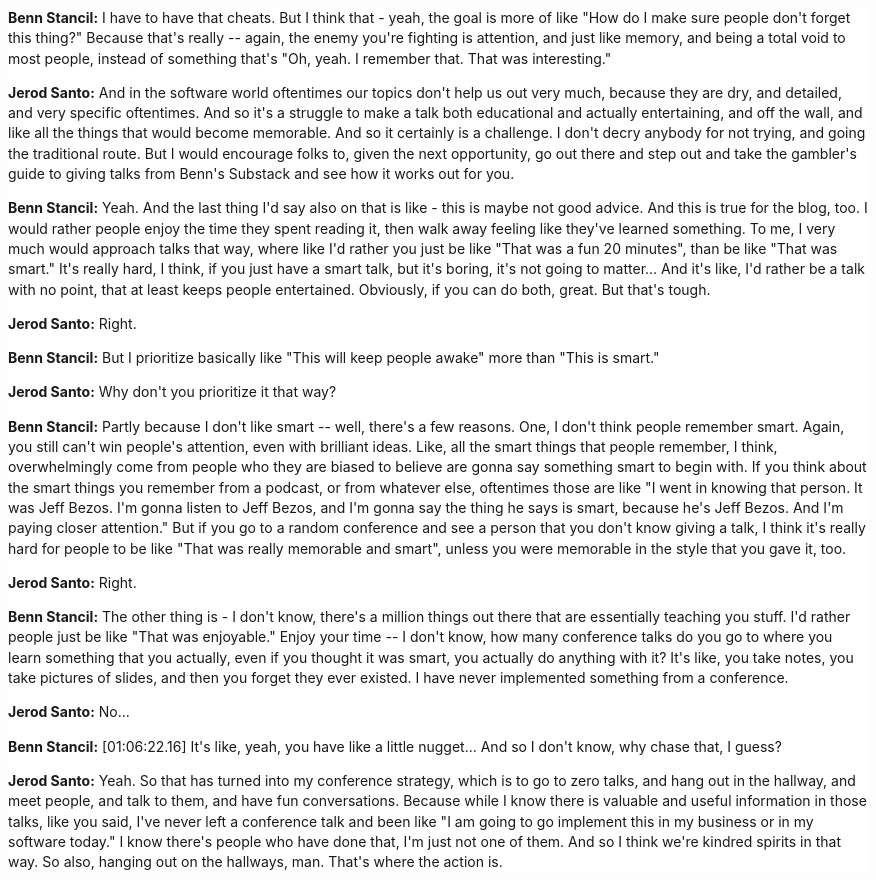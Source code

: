 **Benn Stancil:** I have to have that cheats. But I think that - yeah, the goal is more of like "How do I make sure people don't forget this thing?" Because that's really -- again, the enemy you're fighting is attention, and just like memory, and being a total void to most people, instead of something that's "Oh, yeah. I remember that. That was interesting."

**Jerod Santo:** And in the software world oftentimes our topics don't help us out very much, because they are dry, and detailed, and very specific oftentimes. And so it's a struggle to make a talk both educational and actually entertaining, and off the wall, and like all the things that would become memorable. And so it certainly is a challenge. I don't decry anybody for not trying, and going the traditional route. But I would encourage folks to, given the next opportunity, go out there and step out and take the gambler's guide to giving talks from Benn's Substack and see how it works out for you.

**Benn Stancil:** Yeah. And the last thing I'd say also on that is like - this is maybe not good advice. And this is true for the blog, too. I would rather people enjoy the time they spent reading it, then walk away feeling like they've learned something. To me, I very much would approach talks that way, where like I'd rather you just be like "That was a fun 20 minutes", than be like "That was smart." It's really hard, I think, if you just have a smart talk, but it's boring, it's not going to matter... And it's like, I'd rather be a talk with no point, that at least keeps people entertained. Obviously, if you can do both, great. But that's tough.

**Jerod Santo:** Right.

**Benn Stancil:** But I prioritize basically like "This will keep people awake" more than "This is smart."

**Jerod Santo:** Why don't you prioritize it that way?

**Benn Stancil:** Partly because I don't like smart -- well, there's a few reasons. One, I don't think people remember smart. Again, you still can't win people's attention, even with brilliant ideas. Like, all the smart things that people remember, I think, overwhelmingly come from people who they are biased to believe are gonna say something smart to begin with. If you think about the smart things you remember from a podcast, or from whatever else, oftentimes those are like "I went in knowing that person. It was Jeff Bezos. I'm gonna listen to Jeff Bezos, and I'm gonna say the thing he says is smart, because he's Jeff Bezos. And I'm paying closer attention." But if you go to a random conference and see a person that you don't know giving a talk, I think it's really hard for people to be like "That was really memorable and smart", unless you were memorable in the style that you gave it, too.

**Jerod Santo:** Right.

**Benn Stancil:** The other thing is - I don't know, there's a million things out there that are essentially teaching you stuff. I'd rather people just be like "That was enjoyable." Enjoy your time -- I don't know, how many conference talks do you go to where you learn something that you actually, even if you thought it was smart, you actually do anything with it? It's like, you take notes, you take pictures of slides, and then you forget they ever existed. I have never implemented something from a conference.

**Jerod Santo:** No...

**Benn Stancil:** \[01:06:22.16\] It's like, yeah, you have like a little nugget... And so I don't know, why chase that, I guess?

**Jerod Santo:** Yeah. So that has turned into my conference strategy, which is to go to zero talks, and hang out in the hallway, and meet people, and talk to them, and have fun conversations. Because while I know there is valuable and useful information in those talks, like you said, I've never left a conference talk and been like "I am going to go implement this in my business or in my software today." I know there's people who have done that, I'm just not one of them. And so I think we're kindred spirits in that way. So also, hanging out on the hallways, man. That's where the action is.
